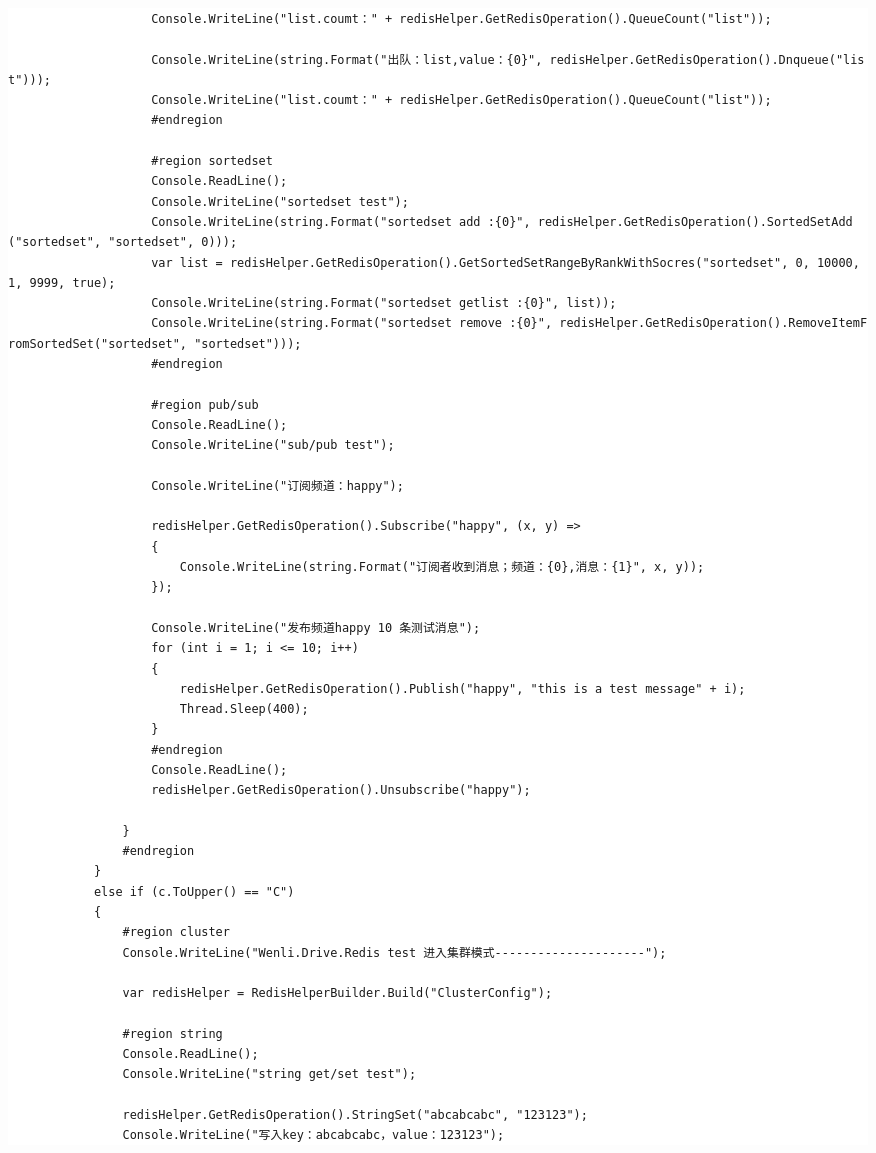                         Console.WriteLine("list.coumt：" + redisHelper.GetRedisOperation().QueueCount("list"));

                        Console.WriteLine(string.Format("出队：list,value：{0}", redisHelper.GetRedisOperation().Dnqueue("list")));
                        Console.WriteLine("list.coumt：" + redisHelper.GetRedisOperation().QueueCount("list"));
                        #endregion

                        #region sortedset
                        Console.ReadLine();
                        Console.WriteLine("sortedset test");
                        Console.WriteLine(string.Format("sortedset add :{0}", redisHelper.GetRedisOperation().SortedSetAdd("sortedset", "sortedset", 0)));
                        var list = redisHelper.GetRedisOperation().GetSortedSetRangeByRankWithSocres("sortedset", 0, 10000, 1, 9999, true);
                        Console.WriteLine(string.Format("sortedset getlist :{0}", list));
                        Console.WriteLine(string.Format("sortedset remove :{0}", redisHelper.GetRedisOperation().RemoveItemFromSortedSet("sortedset", "sortedset")));
                        #endregion

                        #region pub/sub
                        Console.ReadLine();
                        Console.WriteLine("sub/pub test");

                        Console.WriteLine("订阅频道：happy");

                        redisHelper.GetRedisOperation().Subscribe("happy", (x, y) =>
                        {
                            Console.WriteLine(string.Format("订阅者收到消息；频道：{0},消息：{1}", x, y));
                        });

                        Console.WriteLine("发布频道happy 10 条测试消息");
                        for (int i = 1; i <= 10; i++)
                        {
                            redisHelper.GetRedisOperation().Publish("happy", "this is a test message" + i);
                            Thread.Sleep(400);
                        }
                        #endregion
                        Console.ReadLine();
                        redisHelper.GetRedisOperation().Unsubscribe("happy");

                    }
                    #endregion
                }
                else if (c.ToUpper() == "C")
                {
                    #region cluster
                    Console.WriteLine("Wenli.Drive.Redis test 进入集群模式---------------------");

                    var redisHelper = RedisHelperBuilder.Build("ClusterConfig");

                    #region string
                    Console.ReadLine();
                    Console.WriteLine("string get/set test");

                    redisHelper.GetRedisOperation().StringSet("abcabcabc", "123123");
                    Console.WriteLine("写入key：abcabcabc，value：123123");
